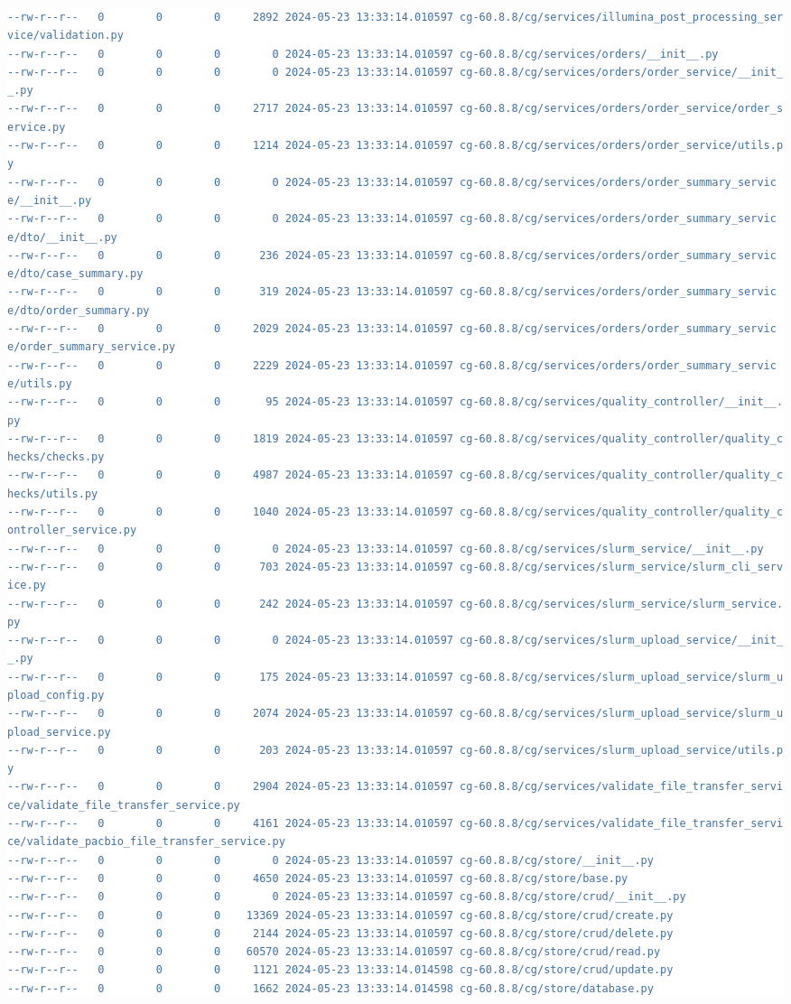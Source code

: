 ```diff
--rw-r--r--   0        0        0     2892 2024-05-23 13:33:14.010597 cg-60.8.8/cg/services/illumina_post_processing_service/validation.py
--rw-r--r--   0        0        0        0 2024-05-23 13:33:14.010597 cg-60.8.8/cg/services/orders/__init__.py
--rw-r--r--   0        0        0        0 2024-05-23 13:33:14.010597 cg-60.8.8/cg/services/orders/order_service/__init__.py
--rw-r--r--   0        0        0     2717 2024-05-23 13:33:14.010597 cg-60.8.8/cg/services/orders/order_service/order_service.py
--rw-r--r--   0        0        0     1214 2024-05-23 13:33:14.010597 cg-60.8.8/cg/services/orders/order_service/utils.py
--rw-r--r--   0        0        0        0 2024-05-23 13:33:14.010597 cg-60.8.8/cg/services/orders/order_summary_service/__init__.py
--rw-r--r--   0        0        0        0 2024-05-23 13:33:14.010597 cg-60.8.8/cg/services/orders/order_summary_service/dto/__init__.py
--rw-r--r--   0        0        0      236 2024-05-23 13:33:14.010597 cg-60.8.8/cg/services/orders/order_summary_service/dto/case_summary.py
--rw-r--r--   0        0        0      319 2024-05-23 13:33:14.010597 cg-60.8.8/cg/services/orders/order_summary_service/dto/order_summary.py
--rw-r--r--   0        0        0     2029 2024-05-23 13:33:14.010597 cg-60.8.8/cg/services/orders/order_summary_service/order_summary_service.py
--rw-r--r--   0        0        0     2229 2024-05-23 13:33:14.010597 cg-60.8.8/cg/services/orders/order_summary_service/utils.py
--rw-r--r--   0        0        0       95 2024-05-23 13:33:14.010597 cg-60.8.8/cg/services/quality_controller/__init__.py
--rw-r--r--   0        0        0     1819 2024-05-23 13:33:14.010597 cg-60.8.8/cg/services/quality_controller/quality_checks/checks.py
--rw-r--r--   0        0        0     4987 2024-05-23 13:33:14.010597 cg-60.8.8/cg/services/quality_controller/quality_checks/utils.py
--rw-r--r--   0        0        0     1040 2024-05-23 13:33:14.010597 cg-60.8.8/cg/services/quality_controller/quality_controller_service.py
--rw-r--r--   0        0        0        0 2024-05-23 13:33:14.010597 cg-60.8.8/cg/services/slurm_service/__init__.py
--rw-r--r--   0        0        0      703 2024-05-23 13:33:14.010597 cg-60.8.8/cg/services/slurm_service/slurm_cli_service.py
--rw-r--r--   0        0        0      242 2024-05-23 13:33:14.010597 cg-60.8.8/cg/services/slurm_service/slurm_service.py
--rw-r--r--   0        0        0        0 2024-05-23 13:33:14.010597 cg-60.8.8/cg/services/slurm_upload_service/__init__.py
--rw-r--r--   0        0        0      175 2024-05-23 13:33:14.010597 cg-60.8.8/cg/services/slurm_upload_service/slurm_upload_config.py
--rw-r--r--   0        0        0     2074 2024-05-23 13:33:14.010597 cg-60.8.8/cg/services/slurm_upload_service/slurm_upload_service.py
--rw-r--r--   0        0        0      203 2024-05-23 13:33:14.010597 cg-60.8.8/cg/services/slurm_upload_service/utils.py
--rw-r--r--   0        0        0     2904 2024-05-23 13:33:14.010597 cg-60.8.8/cg/services/validate_file_transfer_service/validate_file_transfer_service.py
--rw-r--r--   0        0        0     4161 2024-05-23 13:33:14.010597 cg-60.8.8/cg/services/validate_file_transfer_service/validate_pacbio_file_transfer_service.py
--rw-r--r--   0        0        0        0 2024-05-23 13:33:14.010597 cg-60.8.8/cg/store/__init__.py
--rw-r--r--   0        0        0     4650 2024-05-23 13:33:14.010597 cg-60.8.8/cg/store/base.py
--rw-r--r--   0        0        0        0 2024-05-23 13:33:14.010597 cg-60.8.8/cg/store/crud/__init__.py
--rw-r--r--   0        0        0    13369 2024-05-23 13:33:14.010597 cg-60.8.8/cg/store/crud/create.py
--rw-r--r--   0        0        0     2144 2024-05-23 13:33:14.010597 cg-60.8.8/cg/store/crud/delete.py
--rw-r--r--   0        0        0    60570 2024-05-23 13:33:14.010597 cg-60.8.8/cg/store/crud/read.py
--rw-r--r--   0        0        0     1121 2024-05-23 13:33:14.014598 cg-60.8.8/cg/store/crud/update.py
--rw-r--r--   0        0        0     1662 2024-05-23 13:33:14.014598 cg-60.8.8/cg/store/database.py
```